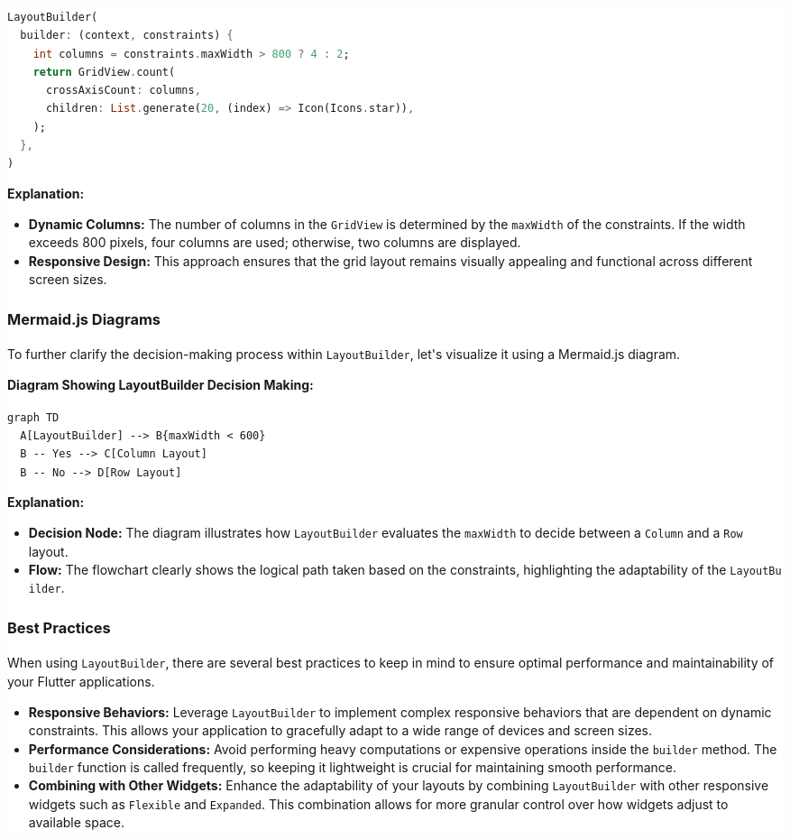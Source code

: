 ```dart
LayoutBuilder(
  builder: (context, constraints) {
    int columns = constraints.maxWidth > 800 ? 4 : 2;
    return GridView.count(
      crossAxisCount: columns,
      children: List.generate(20, (index) => Icon(Icons.star)),
    );
  },
)
```

**Explanation:**

- **Dynamic Columns:** The number of columns in the `GridView` is determined by the `maxWidth` of the constraints. If the width exceeds 800 pixels, four columns are used; otherwise, two columns are displayed.
- **Responsive Design:** This approach ensures that the grid layout remains visually appealing and functional across different screen sizes.

### Mermaid.js Diagrams

To further clarify the decision-making process within `LayoutBuilder`, let's visualize it using a Mermaid.js diagram.

**Diagram Showing LayoutBuilder Decision Making:**

```mermaid
graph TD
  A[LayoutBuilder] --> B{maxWidth < 600}
  B -- Yes --> C[Column Layout]
  B -- No --> D[Row Layout]
```

**Explanation:**

- **Decision Node:** The diagram illustrates how `LayoutBuilder` evaluates the `maxWidth` to decide between a `Column` and a `Row` layout.
- **Flow:** The flowchart clearly shows the logical path taken based on the constraints, highlighting the adaptability of the `LayoutBuilder`.

### Best Practices

When using `LayoutBuilder`, there are several best practices to keep in mind to ensure optimal performance and maintainability of your Flutter applications.

- **Responsive Behaviors:** Leverage `LayoutBuilder` to implement complex responsive behaviors that are dependent on dynamic constraints. This allows your application to gracefully adapt to a wide range of devices and screen sizes.
- **Performance Considerations:** Avoid performing heavy computations or expensive operations inside the `builder` method. The `builder` function is called frequently, so keeping it lightweight is crucial for maintaining smooth performance.
- **Combining with Other Widgets:** Enhance the adaptability of your layouts by combining `LayoutBuilder` with other responsive widgets such as `Flexible` and `Expanded`. This combination allows for more granular control over how widgets adjust to available space.
